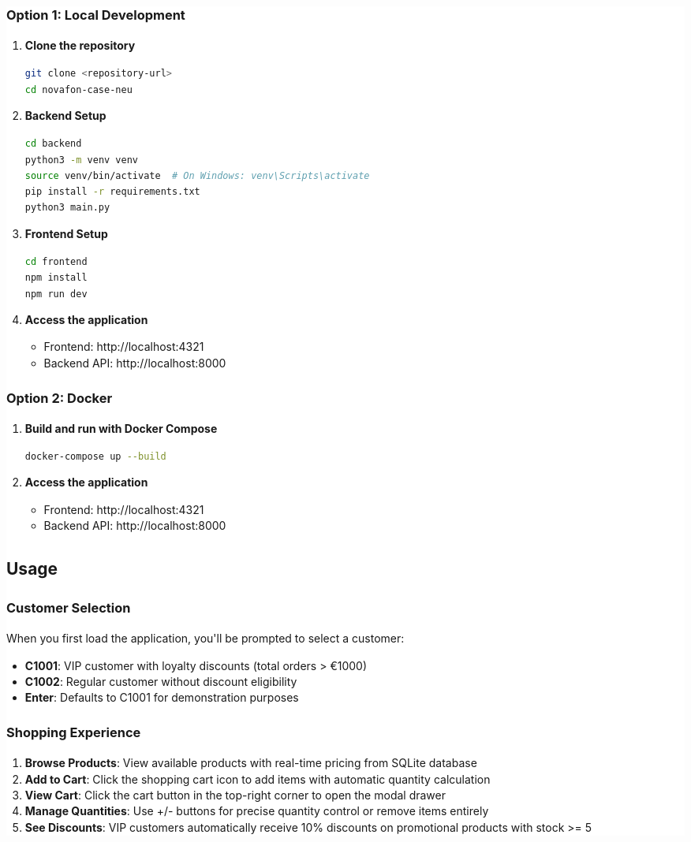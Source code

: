 ### Option 1: Local Development

1. **Clone the repository**
   ```bash
   git clone <repository-url>
   cd novafon-case-neu
   ```

2. **Backend Setup**
   ```bash
   cd backend
   python3 -m venv venv
   source venv/bin/activate  # On Windows: venv\Scripts\activate
   pip install -r requirements.txt
   python3 main.py
   ```

3. **Frontend Setup**
   ```bash
   cd frontend
   npm install
   npm run dev
   ```

4. **Access the application**
   - Frontend: http://localhost:4321
   - Backend API: http://localhost:8000

### Option 2: Docker

1. **Build and run with Docker Compose**
   ```bash
   docker-compose up --build
   ```

2. **Access the application**
   - Frontend: http://localhost:4321
   - Backend API: http://localhost:8000

## Usage

### Customer Selection
When you first load the application, you'll be prompted to select a customer:
- **C1001**: VIP customer with loyalty discounts (total orders > €1000)
- **C1002**: Regular customer without discount eligibility
- **Enter**: Defaults to C1001 for demonstration purposes

### Shopping Experience
1. **Browse Products**: View available products with real-time pricing from SQLite database
2. **Add to Cart**: Click the shopping cart icon to add items with automatic quantity calculation
3. **View Cart**: Click the cart button in the top-right corner to open the modal drawer
4. **Manage Quantities**: Use +/- buttons for precise quantity control or remove items entirely
5. **See Discounts**: VIP customers automatically receive 10% discounts on promotional products with stock >= 5
